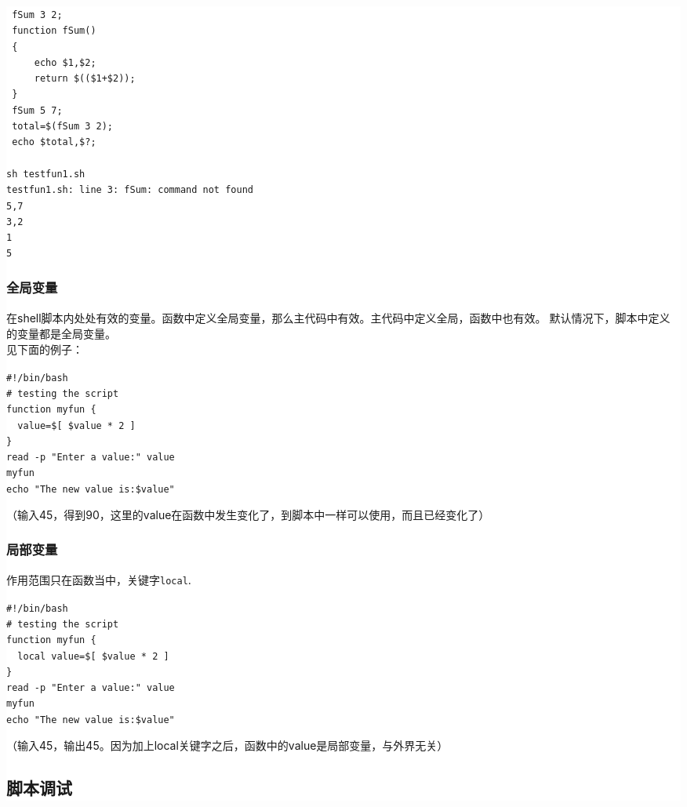 	 fSum 3 2;
	 function fSum()
	 {
	     echo $1,$2;
	     return $(($1+$2));
	 }
	 fSum 5 7;
	 total=$(fSum 3 2);
	 echo $total,$?;
	                  
	sh testfun1.sh
	testfun1.sh: line 3: fSum: command not found
	5,7
	3,2
	1
	5

### 全局变量
在shell脚本内处处有效的变量。函数中定义全局变量，那么主代码中有效。主代码中定义全局，函数中也有效。
默认情况下，脚本中定义的变量都是全局变量。  
见下面的例子：

	#!/bin/bash
	# testing the script
	function myfun {
	  value=$[ $value * 2 ]
	}
	read -p "Enter a value:" value
	myfun
	echo "The new value is:$value"

（输入45，得到90，这里的value在函数中发生变化了，到脚本中一样可以使用，而且已经变化了）

### 局部变量
作用范围只在函数当中，关键字`local`.

	#!/bin/bash
	# testing the script
	function myfun {
	  local value=$[ $value * 2 ]
	}
	read -p "Enter a value:" value
	myfun
	echo "The new value is:$value"

（输入45，输出45。因为加上local关键字之后，函数中的value是局部变量，与外界无关）


## <a name='debugs'>脚本调试</a>
